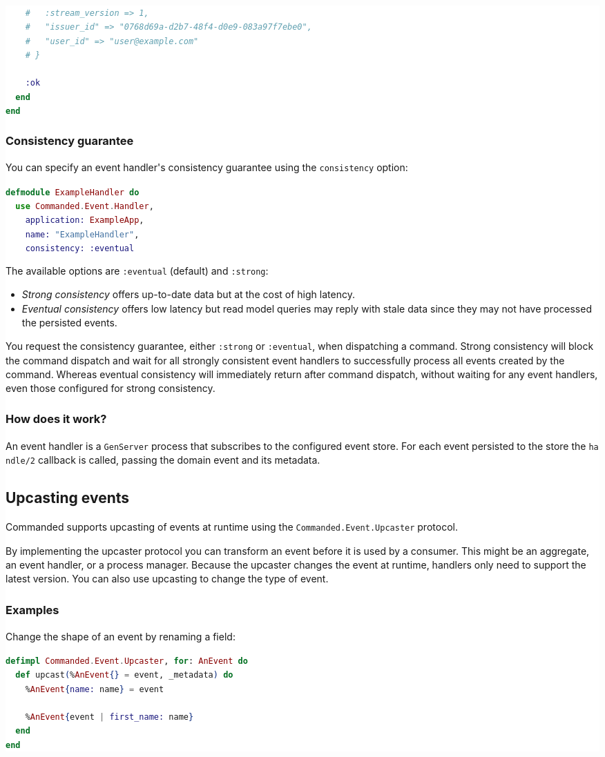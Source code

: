 ```elixir
    #   :stream_version => 1,
    #   "issuer_id" => "0768d69a-d2b7-48f4-d0e9-083a97f7ebe0",
    #   "user_id" => "user@example.com"
    # }

    :ok
  end
end
```

### Consistency guarantee

You can specify an event handler's consistency guarantee using the `consistency` option:

```elixir
defmodule ExampleHandler do
  use Commanded.Event.Handler,
    application: ExampleApp,
    name: "ExampleHandler",
    consistency: :eventual
```

The available options are `:eventual` (default) and `:strong`:

- *Strong consistency* offers up-to-date data but at the cost of high latency.
- *Eventual consistency* offers low latency but read model queries may reply with stale data since they may not have processed the persisted events.

You request the consistency guarantee, either `:strong` or `:eventual`, when dispatching a command. Strong consistency will block the command dispatch and wait for all strongly consistent event handlers to successfully process all events created by the command. Whereas eventual consistency will immediately return after command dispatch, without waiting for any event handlers, even those configured for strong consistency.

### How does it work?

An event handler is a `GenServer` process that subscribes to the configured event store. For each event persisted to the store the `handle/2` callback is called, passing the domain event and its metadata.

## Upcasting events

Commanded supports upcasting of events at runtime using the `Commanded.Event.Upcaster` protocol.

By implementing the upcaster protocol you can transform an event before it is used by a consumer. This might be an aggregate, an event handler, or a process manager. Because the upcaster changes the event at runtime, handlers only need to support the latest version. You can also use upcasting to change the type of event.

### Examples

Change the shape of an event by renaming a field:

```elixir
defimpl Commanded.Event.Upcaster, for: AnEvent do
  def upcast(%AnEvent{} = event, _metadata) do
    %AnEvent{name: name} = event

    %AnEvent{event | first_name: name}
  end
end
```
